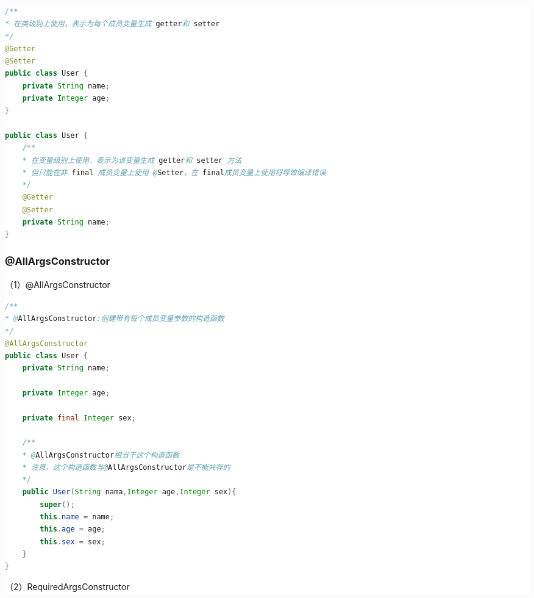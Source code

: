 ```java
/**
* 在类级别上使用，表示为每个成员变量生成 getter和 setter
*/
@Getter
@Setter
public class User {
    private String name;
    private Integer age;
}

public class User {
    /**
    * 在变量级别上使用，表示为该变量生成 getter和 setter 方法
    * 但只能在非 final 成员变量上使用 @Setter，在 final成员变量上使用将导致编译错误
    */
    @Getter
    @Setter
    private String name;
}
```

### @AllArgsConstructor

（1）@AllArgsConstructor

```java
/**
* @AllArgsConstructor:创建带有每个成员变量参数的构造函数
*/
@AllArgsConstructor
public class User {
    private String name;
    
    private Integer age;
    
    private final Integer sex;
    
    /**
    * @AllArgsConstructor相当于这个构造函数
    * 注意，这个构造函数与@AllArgsConstructor是不能共存的
    */
    public User(String nama,Integer age,Integer sex){
        super();
        this.name = name;
        this.age = age;
        this.sex = sex;
    }
}
```

（2）RequiredArgsConstructor

